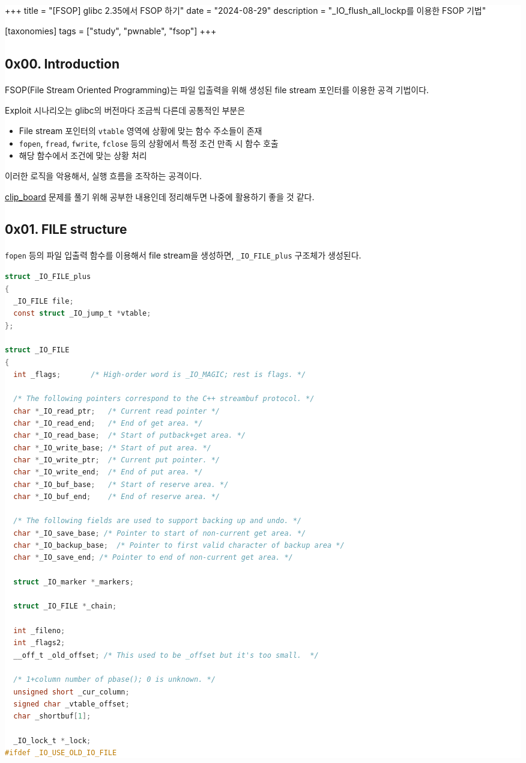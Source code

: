 +++
title = "[FSOP] glibc 2.35에서 FSOP 하기"
date = "2024-08-29"
description = "_IO_flush_all_lockp를 이용한 FSOP 기법"

[taxonomies]
tags = ["study", "pwnable", "fsop"]
+++

## 0x00. Introduction
FSOP(File Stream Oriented Programming)는 파일 입출력을 위해 생성된 file stream 포인터를 이용한 공격 기법이다.

Exploit 시나리오는 glibc의 버전마다 조금씩 다른데 공통적인 부분은

- File stream 포인터의 `vtable` 영역에 상황에 맞는 함수 주소들이 존재
- `fopen`, `fread`, `fwrite`, `fclose` 등의 상황에서 특정 조건 만족 시 함수 호출
- 해당 함수에서 조건에 맞는 상황 처리

이러한 로직을 악용해서, 실행 흐름을 조작하는 공격이다.

[clip_board](../whitehat-contest-2023-quals-clip-board/) 문제를 풀기 위해 공부한 내용인데 정리해두면 나중에 활용하기 좋을 것 같다.

## 0x01. FILE structure
`fopen` 등의 파일 입출력 함수를 이용해서 file stream을 생성하면, `_IO_FILE_plus` 구조체가 생성된다.
``` c
struct _IO_FILE_plus
{
  _IO_FILE file;
  const struct _IO_jump_t *vtable;
};

struct _IO_FILE
{
  int _flags;		/* High-order word is _IO_MAGIC; rest is flags. */

  /* The following pointers correspond to the C++ streambuf protocol. */
  char *_IO_read_ptr;	/* Current read pointer */
  char *_IO_read_end;	/* End of get area. */
  char *_IO_read_base;	/* Start of putback+get area. */
  char *_IO_write_base;	/* Start of put area. */
  char *_IO_write_ptr;	/* Current put pointer. */
  char *_IO_write_end;	/* End of put area. */
  char *_IO_buf_base;	/* Start of reserve area. */
  char *_IO_buf_end;	/* End of reserve area. */

  /* The following fields are used to support backing up and undo. */
  char *_IO_save_base; /* Pointer to start of non-current get area. */
  char *_IO_backup_base;  /* Pointer to first valid character of backup area */
  char *_IO_save_end; /* Pointer to end of non-current get area. */

  struct _IO_marker *_markers;

  struct _IO_FILE *_chain;

  int _fileno;
  int _flags2;
  __off_t _old_offset; /* This used to be _offset but it's too small.  */

  /* 1+column number of pbase(); 0 is unknown. */
  unsigned short _cur_column;
  signed char _vtable_offset;
  char _shortbuf[1];

  _IO_lock_t *_lock;
#ifdef _IO_USE_OLD_IO_FILE
```